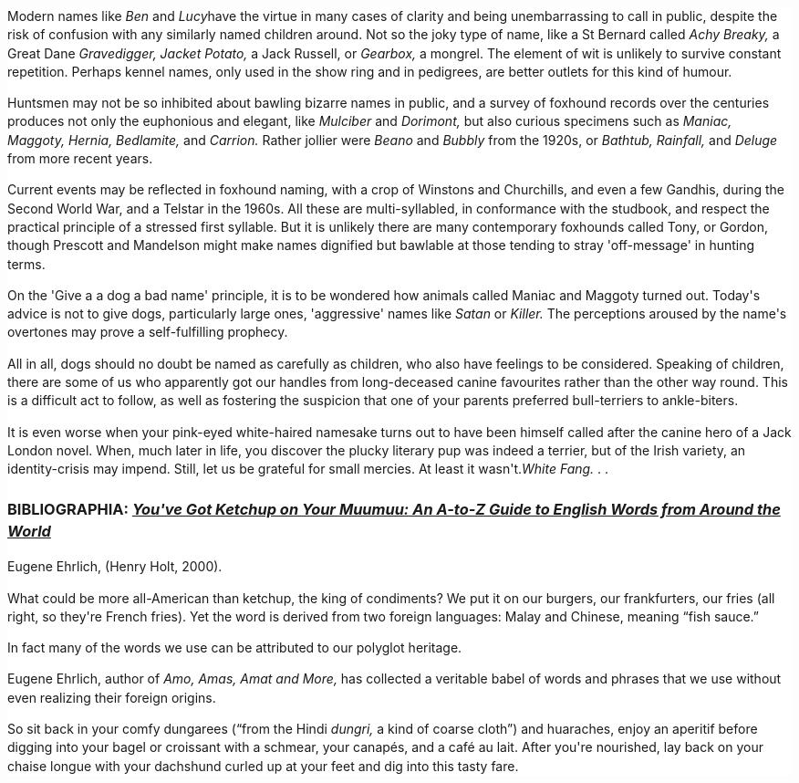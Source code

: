 Modern names like *Ben* and *Lucy*have the virtue in many cases of clarity and being unembarrassing to call in public, despite the risk of confusion with any similarly named children around. Not so the joky type of name, like a St Bernard called *Achy Breaky,* a Great Dane *Gravedigger,* *Jacket Potato,* a Jack Russell, or *Gearbox,* a mongrel. The element of wit is unlikely to survive constant repetition. Perhaps kennel names, only used in the show ring and in pedigrees, are better outlets for this kind of humour.

Huntsmen may not be so inhibited about bawling bizarre names in public, and a survey of foxhound records over the centuries produces not only the euphonious and elegant, like *Mulciber* and *Dorimont,* but also curious specimens such as *Maniac, Maggoty, Hernia, Bedlamite,* and *Carrion.* Rather jollier were *Beano* and *Bubbly* from the 1920s, or *Bathtub, Rainfall,* and *Deluge* from more recent years.

Current events may be reflected in foxhound naming, with a crop of Winstons and Churchills, and even a few Gandhis, during the Second World War, and a Telstar in the 1960s. All these are multi-syllabled, in conformance with the studbook, and respect the practical principle of a stressed first syllable. But it is unlikely there are many contemporary foxhounds called Tony, or Gordon, though Prescott and Mandelson might make names dignified but bawlable at those tending to stray 'off-message' in hunting terms.

On the 'Give a a dog a bad name' principle, it is to be wondered how animals called Maniac and Maggoty turned out. Today's advice is not to give dogs, particularly large ones, 'aggressive' names like *Satan* or *Killer.* The perceptions aroused by the name's overtones may prove a self-fulfilling prophecy.

All in all, dogs should no doubt be named as carefully as children, who also have feelings to be considered. Speaking of children, there are some of us who apparently got our handles from long-deceased canine favourites rather than the other way round. This is a difficult act to follow, as well as fostering the suspicion that one of your parents preferred bull-terriers to ankle-biters.

It is even worse when your pink-eyed white-haired namesake turns out to have been himself called after the canine hero of a Jack London novel. When, much later in life, you discover the plucky literary pup was indeed a terrier, but of the Irish variety, an identity-crisis may impend. Still, let us be grateful for small mercies. At least it wasn't.*White Fang.* . .

### BIBLIOGRAPHIA: [*You've Got Ketchup on Your Muumuu: An A-to-Z Guide to English Words from Around the World*](https://www.amazon.ca/Youve-Got-Ketchup-Your-Muumuu-ebook/dp/B00H6ETEOQ)
Eugene Ehrlich, (Henry Holt, 2000).

What could be more all-American than ketchup, the king of condiments? We put it on our burgers, our frankfurters, our fries (all right, so they're French fries). Yet the word is derived from two foreign languages: Malay and Chinese, meaning &ldquo;fish sauce.&rdquo;

In fact many of the words we use can be attributed to our polyglot heritage. 

Eugene Ehrlich, author of *Amo, Amas, Amat and More,* has collected a veritable babel of words and phrases that we use without even realizing their foreign origins.

So sit back in your comfy dungarees (&ldquo;from the Hindi *dungri,* a kind of coarse cloth&rdquo;) and huaraches, enjoy an aperitif before digging into your bagel or croissant with a schmear, your canapés, and a café au lait. After you're nourished, lay back on your chaise longue with your dachshund curled up at your feet and dig into this tasty fare.
